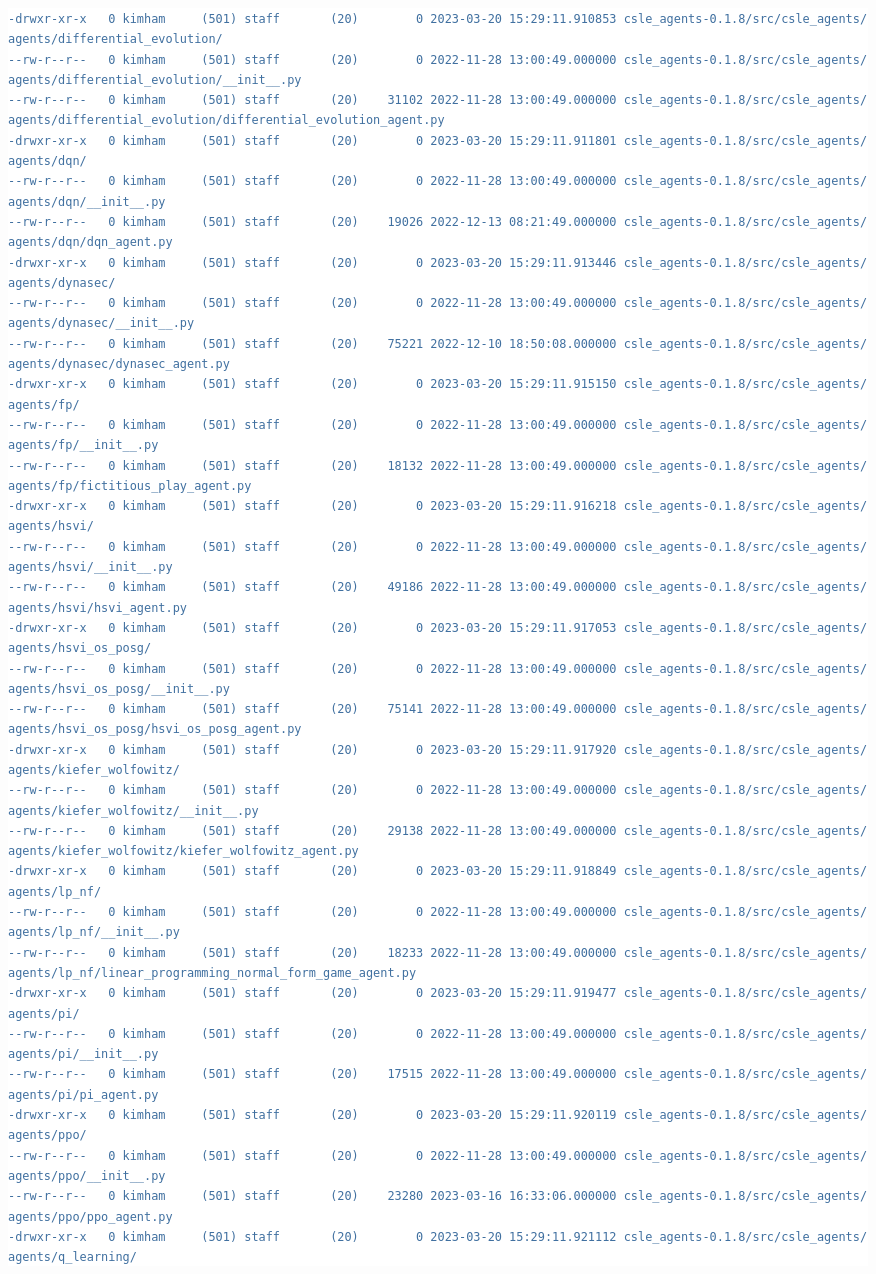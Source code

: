 ```diff
-drwxr-xr-x   0 kimham     (501) staff       (20)        0 2023-03-20 15:29:11.910853 csle_agents-0.1.8/src/csle_agents/agents/differential_evolution/
--rw-r--r--   0 kimham     (501) staff       (20)        0 2022-11-28 13:00:49.000000 csle_agents-0.1.8/src/csle_agents/agents/differential_evolution/__init__.py
--rw-r--r--   0 kimham     (501) staff       (20)    31102 2022-11-28 13:00:49.000000 csle_agents-0.1.8/src/csle_agents/agents/differential_evolution/differential_evolution_agent.py
-drwxr-xr-x   0 kimham     (501) staff       (20)        0 2023-03-20 15:29:11.911801 csle_agents-0.1.8/src/csle_agents/agents/dqn/
--rw-r--r--   0 kimham     (501) staff       (20)        0 2022-11-28 13:00:49.000000 csle_agents-0.1.8/src/csle_agents/agents/dqn/__init__.py
--rw-r--r--   0 kimham     (501) staff       (20)    19026 2022-12-13 08:21:49.000000 csle_agents-0.1.8/src/csle_agents/agents/dqn/dqn_agent.py
-drwxr-xr-x   0 kimham     (501) staff       (20)        0 2023-03-20 15:29:11.913446 csle_agents-0.1.8/src/csle_agents/agents/dynasec/
--rw-r--r--   0 kimham     (501) staff       (20)        0 2022-11-28 13:00:49.000000 csle_agents-0.1.8/src/csle_agents/agents/dynasec/__init__.py
--rw-r--r--   0 kimham     (501) staff       (20)    75221 2022-12-10 18:50:08.000000 csle_agents-0.1.8/src/csle_agents/agents/dynasec/dynasec_agent.py
-drwxr-xr-x   0 kimham     (501) staff       (20)        0 2023-03-20 15:29:11.915150 csle_agents-0.1.8/src/csle_agents/agents/fp/
--rw-r--r--   0 kimham     (501) staff       (20)        0 2022-11-28 13:00:49.000000 csle_agents-0.1.8/src/csle_agents/agents/fp/__init__.py
--rw-r--r--   0 kimham     (501) staff       (20)    18132 2022-11-28 13:00:49.000000 csle_agents-0.1.8/src/csle_agents/agents/fp/fictitious_play_agent.py
-drwxr-xr-x   0 kimham     (501) staff       (20)        0 2023-03-20 15:29:11.916218 csle_agents-0.1.8/src/csle_agents/agents/hsvi/
--rw-r--r--   0 kimham     (501) staff       (20)        0 2022-11-28 13:00:49.000000 csle_agents-0.1.8/src/csle_agents/agents/hsvi/__init__.py
--rw-r--r--   0 kimham     (501) staff       (20)    49186 2022-11-28 13:00:49.000000 csle_agents-0.1.8/src/csle_agents/agents/hsvi/hsvi_agent.py
-drwxr-xr-x   0 kimham     (501) staff       (20)        0 2023-03-20 15:29:11.917053 csle_agents-0.1.8/src/csle_agents/agents/hsvi_os_posg/
--rw-r--r--   0 kimham     (501) staff       (20)        0 2022-11-28 13:00:49.000000 csle_agents-0.1.8/src/csle_agents/agents/hsvi_os_posg/__init__.py
--rw-r--r--   0 kimham     (501) staff       (20)    75141 2022-11-28 13:00:49.000000 csle_agents-0.1.8/src/csle_agents/agents/hsvi_os_posg/hsvi_os_posg_agent.py
-drwxr-xr-x   0 kimham     (501) staff       (20)        0 2023-03-20 15:29:11.917920 csle_agents-0.1.8/src/csle_agents/agents/kiefer_wolfowitz/
--rw-r--r--   0 kimham     (501) staff       (20)        0 2022-11-28 13:00:49.000000 csle_agents-0.1.8/src/csle_agents/agents/kiefer_wolfowitz/__init__.py
--rw-r--r--   0 kimham     (501) staff       (20)    29138 2022-11-28 13:00:49.000000 csle_agents-0.1.8/src/csle_agents/agents/kiefer_wolfowitz/kiefer_wolfowitz_agent.py
-drwxr-xr-x   0 kimham     (501) staff       (20)        0 2023-03-20 15:29:11.918849 csle_agents-0.1.8/src/csle_agents/agents/lp_nf/
--rw-r--r--   0 kimham     (501) staff       (20)        0 2022-11-28 13:00:49.000000 csle_agents-0.1.8/src/csle_agents/agents/lp_nf/__init__.py
--rw-r--r--   0 kimham     (501) staff       (20)    18233 2022-11-28 13:00:49.000000 csle_agents-0.1.8/src/csle_agents/agents/lp_nf/linear_programming_normal_form_game_agent.py
-drwxr-xr-x   0 kimham     (501) staff       (20)        0 2023-03-20 15:29:11.919477 csle_agents-0.1.8/src/csle_agents/agents/pi/
--rw-r--r--   0 kimham     (501) staff       (20)        0 2022-11-28 13:00:49.000000 csle_agents-0.1.8/src/csle_agents/agents/pi/__init__.py
--rw-r--r--   0 kimham     (501) staff       (20)    17515 2022-11-28 13:00:49.000000 csle_agents-0.1.8/src/csle_agents/agents/pi/pi_agent.py
-drwxr-xr-x   0 kimham     (501) staff       (20)        0 2023-03-20 15:29:11.920119 csle_agents-0.1.8/src/csle_agents/agents/ppo/
--rw-r--r--   0 kimham     (501) staff       (20)        0 2022-11-28 13:00:49.000000 csle_agents-0.1.8/src/csle_agents/agents/ppo/__init__.py
--rw-r--r--   0 kimham     (501) staff       (20)    23280 2023-03-16 16:33:06.000000 csle_agents-0.1.8/src/csle_agents/agents/ppo/ppo_agent.py
-drwxr-xr-x   0 kimham     (501) staff       (20)        0 2023-03-20 15:29:11.921112 csle_agents-0.1.8/src/csle_agents/agents/q_learning/
```
